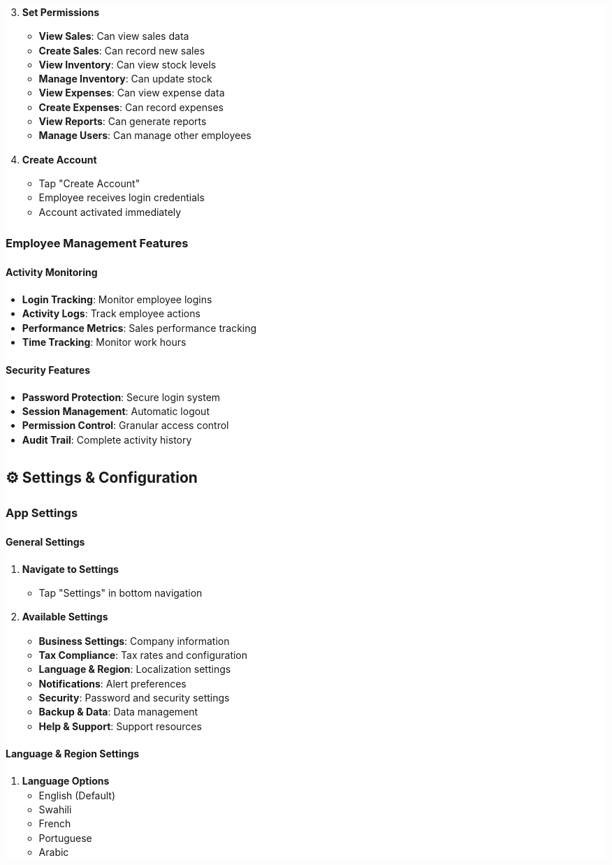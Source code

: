 3. **Set Permissions**
   - **View Sales**: Can view sales data
   - **Create Sales**: Can record new sales
   - **View Inventory**: Can view stock levels
   - **Manage Inventory**: Can update stock
   - **View Expenses**: Can view expense data
   - **Create Expenses**: Can record expenses
   - **View Reports**: Can generate reports
   - **Manage Users**: Can manage other employees

4. **Create Account**
   - Tap "Create Account"
   - Employee receives login credentials
   - Account activated immediately

### Employee Management Features

#### Activity Monitoring
- **Login Tracking**: Monitor employee logins
- **Activity Logs**: Track employee actions
- **Performance Metrics**: Sales performance tracking
- **Time Tracking**: Monitor work hours

#### Security Features
- **Password Protection**: Secure login system
- **Session Management**: Automatic logout
- **Permission Control**: Granular access control
- **Audit Trail**: Complete activity history

## ⚙️ Settings & Configuration

### App Settings

#### General Settings

1. **Navigate to Settings**
   - Tap "Settings" in bottom navigation

2. **Available Settings**
   - **Business Settings**: Company information
   - **Tax Compliance**: Tax rates and configuration
   - **Language & Region**: Localization settings
   - **Notifications**: Alert preferences
   - **Security**: Password and security settings
   - **Backup & Data**: Data management
   - **Help & Support**: Support resources

#### Language & Region Settings

1. **Language Options**
   - English (Default)
   - Swahili
   - French
   - Portuguese
   - Arabic

